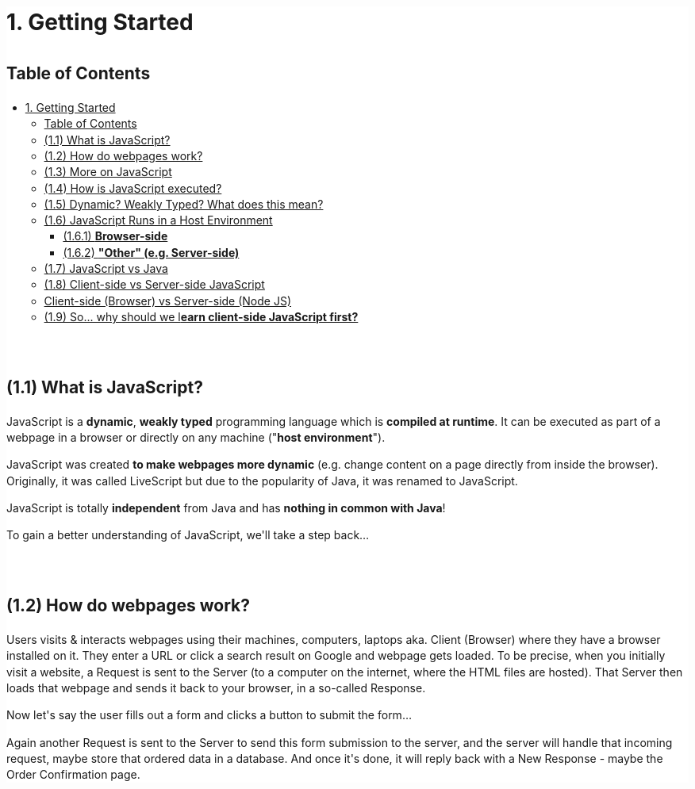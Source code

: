 # 1. Getting Started

## Table of Contents

- [1. Getting Started](#1-getting-started)
  - [Table of Contents](#table-of-contents)
  - [(1.1) What is JavaScript?](#11-what-is-javascript)
  - [(1.2) How do webpages work?](#12-how-do-webpages-work)
  - [(1.3) More on JavaScript](#13-more-on-javascript)
  - [(1.4) How is JavaScript executed?](#14-how-is-javascript-executed)
  - [(1.5) Dynamic? Weakly Typed? What does this mean?](#15-dynamic-weakly-typed-what-does-this-mean)
  - [(1.6) JavaScript Runs in a Host Environment](#16-javascript-runs-in-a-host-environment)
    - [(1.6.1) **Browser-side**](#161-browser-side)
    - [(1.6.2) **"Other" (e.g. Server-side)**](#162-other-eg-server-side)
  - [(1.7) JavaScript vs Java](#17-javascript-vs-java)
  - [(1.8) Client-side vs Server-side JavaScript](#18-client-side-vs-server-side-javascript)
  - [Client-side (Browser) vs Server-side (Node JS)](#client-side-browser-vs-server-side-node-js)
  - [(1.9) So... why should we l**earn client-side JavaScript first?**](#19-so-why-should-we-learn-client-side-javascript-first)

<br />

## (1.1) What is JavaScript?

JavaScript is a **dynamic**, **weakly typed** programming language which is **compiled at runtime**. It can be executed as part of a webpage in a browser or directly on any machine ("**host environment**").

JavaScript was created **to make webpages more dynamic** (e.g. change content on a page directly from inside the browser). Originally, it was called LiveScript but due to the popularity of Java, it was renamed to JavaScript.

JavaScript is totally **independent** from Java and has **nothing in common with Java**!

To gain a better understanding of JavaScript, we'll take a step back…

<br />

## (1.2) How do webpages work?

Users visits & interacts webpages using their machines, computers, laptops aka. Client (Browser) where they have a browser installed on it. They enter a URL or click a search result on Google and webpage gets loaded. To be precise, when you initially visit a website, a Request is sent to the Server (to a computer on the internet, where the HTML files are hosted). That Server then loads that webpage and sends it back to your browser, in a so-called Response.

Now let's say the user fills out a form and clicks a button to submit the form…

Again another Request is sent to the Server to send this form submission to the server, and the server will handle that incoming request, maybe store that ordered data in a database. And once it's done, it will reply back with a New Response - maybe the Order Confirmation page.
